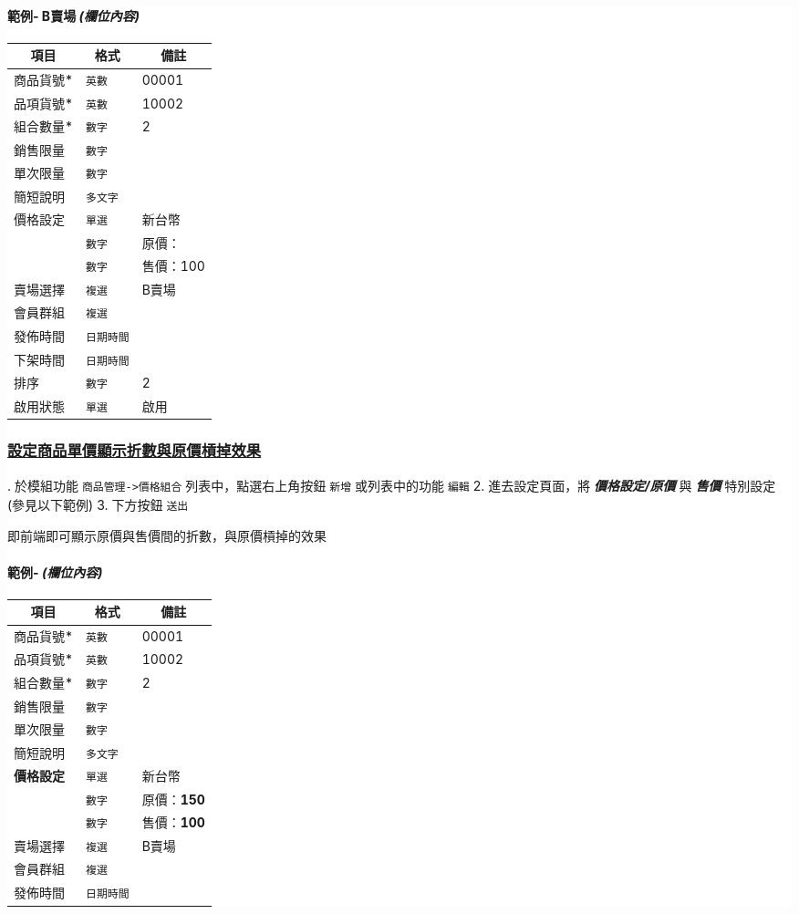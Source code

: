 #### 範例- B賣場 _(欄位內容)_

| 項目  | 格式 | 備註 |
|---|---|---|
|商品貨號*|`英數`|00001|
|品項貨號*|`英數`|10002|
|組合數量*|`數字`|2 |
|銷售限量|`數字`||
|單次限量|`數字`||
|簡短說明|`多文字`||
|價格設定|`單選`|新台幣|
||`數字`|原價：|
||`數字`|售價：100|
|賣場選擇|`複選`|B賣場|
|會員群組|`複選`||
|發佈時間|`日期時間`||
|下架時間|`日期時間`||
|排序|`數字`|2|
|啟用狀態|`單選`|啟用|

### [設定商品單價顯示折數與原價槓掉效果](/guide/product-package#設定商品單價顯示折數與原價槓掉效果)

. 於模組功能 `商品管理->價格組合` 列表中，點選右上角按鈕 `新增` 或列表中的功能
   `編輯`
2. 進去設定頁面，將 ***價格設定/原價*** 與 ***售價*** 特別設定 (參見以下範例)
3. 下方按鈕 `送出`

即前端即可顯示原價與售價間的折數，與原價槓掉的效果

#### 範例-  _(欄位內容)_

| 項目  | 格式 | 備註 |
|---|---|---|
|商品貨號*|`英數`|00001|
|品項貨號*|`英數`|10002|
|組合數量*|`數字`|2 |
|銷售限量|`數字`||
|單次限量|`數字`||
|簡短說明|`多文字`||
|**價格設定**|`單選`|新台幣|
||`數字`|原價：**150**|
||`數字`|售價：**100**|
|賣場選擇|`複選`|B賣場|
|會員群組|`複選`||
|發佈時間|`日期時間`||